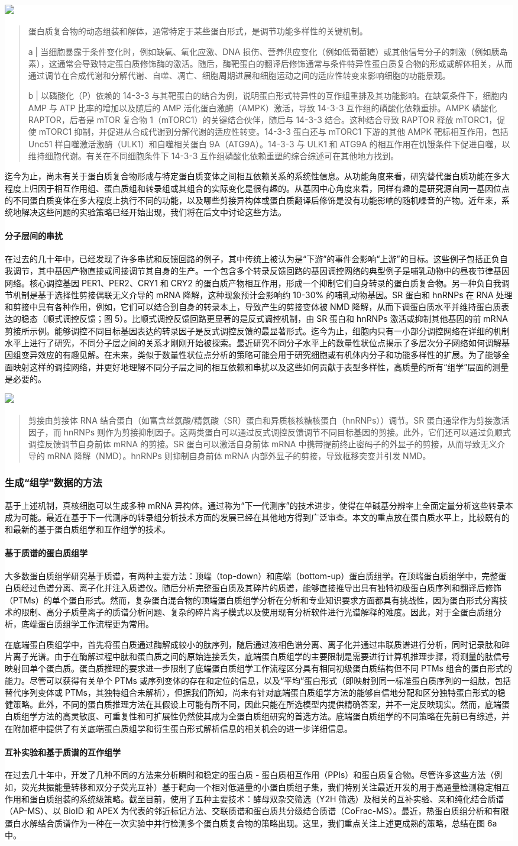 ![](https://media.springernature.com/full/springer-static/image/art%3A10.1038%2Fs41580-020-0231-2/MediaObjects/41580_2020_231_Fig4_HTML.png?as=webp)

> 蛋白质复合物的动态组装和解体，通常特定于某些蛋白形式，是调节功能多样性的关键机制。
>
> a | 当细胞暴露于条件变化时，例如缺氧、氧化应激、DNA 损伤、营养供应变化（例如低葡萄糖）或其他信号分子的刺激（例如胰岛素），这通常会导致特定蛋白质修饰酶的激活。随后，酶靶蛋白的翻译后修饰通常与条件特异性蛋白质复合物的形成或解体相关，从而通过调节在合成代谢和分解代谢、自噬、凋亡、细胞周期进展和细胞运动之间的适应性转变来影响细胞的功能景观。
>
> b | 以磷酸化（P）依赖的 14-3-3 与其靶蛋白的结合为例，说明蛋白形式特异性的互作组重排及其功能影响。在缺氧条件下，细胞内 AMP 与 ATP 比率的增加以及随后的 AMP 活化蛋白激酶（AMPK）激活，导致 14-3-3 互作组的磷酸化依赖重排。AMPK 磷酸化 RAPTOR，后者是 mTOR 复合物 1（mTORC1）的关键结合伙伴，随后与 14-3-3 结合。这种结合导致 RAPTOR 释放 mTORC1，促使 mTORC1 抑制，并促进从合成代谢到分解代谢的适应性转变。14-3-3 蛋白还与 mTORC1 下游的其他 AMPK 靶标相互作用，包括 Unc51 样自噬激活激酶（ULK1）和自噬相关蛋白 9A（ATG9A）。14-3-3 与 ULK1 和 ATG9A 的相互作用在饥饿条件下促进自噬，以维持细胞代谢。有关在不同细胞条件下 14-3-3 互作组磷酸化依赖重塑的综合综述可在其他地方找到。

迄今为止，尚未有关于蛋白质复合物形成与特定蛋白质变体之间相互依赖关系的系统性信息。从功能角度来看，研究替代蛋白质功能在多大程度上归因于相互作用组、蛋白质组和转录组或其组合的实际变化是很有趣的。从基因中心角度来看，同样有趣的是研究源自同一基因位点的不同蛋白质变体在多大程度上执行不同的功能，以及哪些剪接异构体或蛋白质翻译后修饰是没有功能影响的随机噪音的产物。近年来，系统地解决这些问题的实验策略已经开始出现，我们将在后文中讨论这些方法。

#### 分子层间的串扰

在过去的几十年中，已经发现了许多串扰和反馈回路的例子，其中传统上被认为是“下游”的事件会影响“上游”的目标。这些例子包括正负自我调节，其中基因产物直接或间接调节其自身的生产。一个包含多个转录反馈回路的基因调控网络的典型例子是哺乳动物中的昼夜节律基因网络。核心调控基因 PER1、PER2、CRY1 和 CRY2 的蛋白质产物相互作用，形成一个抑制它们自身转录的蛋白质复合物。另一种负自我调节机制是基于选择性剪接偶联无义介导的 mRNA 降解，这种现象预计会影响约 10-30% 的哺乳动物基因。SR 蛋白和 hnRNPs 在 RNA 处理和剪接中具有各种作用，例如，它们可以结合到自身的转录本上，导致产生的剪接变体被 NMD 降解，从而下调蛋白质水平并维持蛋白质表达的稳态（顺式调控反馈；图 5）。比顺式调控反馈回路更显著的是反式调控机制，由 SR 蛋白和 hnRNPs 激活或抑制其他基因的前 mRNA 剪接所示例。能够调控不同目标基因表达的转录因子是反式调控反馈的最显著形式。迄今为止，细胞内只有一小部分调控网络在详细的机制水平上进行了研究，不同分子层之间的关系才刚刚开始被探索。最近研究不同分子水平上的数量性状位点揭示了多层次分子网络如何调解基因组变异效应的有趣见解。在未来，类似于数量性状位点分析的策略可能会用于研究细胞或有机体内分子和功能多样性的扩展。为了能够全面映射这样的调控网络，并更好地理解不同分子层之间的相互依赖和串扰以及这些如何贡献于表型多样性，高质量的所有“组学”层面的测量是必要的。

![](https://media.springernature.com/full/springer-static/image/art%3A10.1038%2Fs41580-020-0231-2/MediaObjects/41580_2020_231_Fig5_HTML.png?as=webp)

> 剪接由剪接体 RNA 结合蛋白（如富含丝氨酸/精氨酸（SR）蛋白和异质核核糖核蛋白（hnRNPs））调节。SR 蛋白通常作为剪接激活因子，而 hnRNPs 则作为剪接抑制因子。这两类蛋白可以通过反式调控反馈调节不同目标基因的剪接。此外，它们还可以通过负顺式调控反馈调节自身前体 mRNA 的剪接。SR 蛋白可以激活自身前体 mRNA 中携带提前终止密码子的外显子的剪接，从而导致无义介导的 mRNA 降解（NMD）。hnRNPs 则抑制自身前体 mRNA 内部外显子的剪接，导致框移突变并引发 NMD。

### 生成“组学”数据的方法

基于上述机制，真核细胞可以生成多种 mRNA 异构体。通过称为“下一代测序”的技术进步，使得在单碱基分辨率上全面定量分析这些转录本成为可能。最近在基于下一代测序的转录组分析技术方面的发展已经在其他地方得到广泛审查。本文的重点放在蛋白质水平上，比较既有的和最新的基于蛋白质组学和互作组学的技术。

#### 基于质谱的蛋白质组学

大多数蛋白质组学研究基于质谱，有两种主要方法：顶端（top-down）和底端（bottom-up）蛋白质组学。在顶端蛋白质组学中，完整蛋白质经过色谱分离、离子化并注入质谱仪。随后分析完整蛋白质及其碎片的质谱，能够直接推导出具有独特初级蛋白质序列和翻译后修饰（PTMs）的单个蛋白形式。然而，复杂蛋白混合物的顶端蛋白质组学分析在分析和专业知识要求方面都具有挑战性，因为蛋白形式分离技术的限制、高分子质量离子的质谱分析问题、复杂的碎片离子模式以及使用现有分析软件进行光谱解释的难度。因此，对于全蛋白质组分析，底端蛋白质组学工作流程更为常用。

在底端蛋白质组学中，首先将蛋白质通过酶解成较小的肽序列，随后通过液相色谱分离、离子化并通过串联质谱进行分析，同时记录肽和碎片离子光谱。由于在酶解过程中肽和蛋白质之间的原始连接丢失，底端蛋白质组学的主要限制是需要进行计算机推理步骤，将测量的肽信号映射回单个蛋白质。蛋白质推理的要求进一步限制了底端蛋白质组学工作流程区分具有相同初级蛋白质结构但不同 PTMs 组合的蛋白形式的能力。尽管可以获得有关单个 PTMs 或序列变体的存在和定位的信息，以及“平均”蛋白形式（即映射到同一标准蛋白质序列的一组肽，包括替代序列变体或 PTMs，其独特组合未解析），但据我们所知，尚未有针对底端蛋白质组学方法的能够自信地分配和区分独特蛋白形式的稳健策略。此外，不同的蛋白质推理方法在其假设上可能有所不同，因此只能在所选模型内提供精确答案，并不一定反映现实。然而，底端蛋白质组学方法的高灵敏度、可重复性和可扩展性仍然使其成为全蛋白质组研究的首选方法。底端蛋白质组学的不同策略在先前已有综述，并在附加框中提供了有关底端蛋白质组学和衍生蛋白形式解析信息的相关机会的进一步详细信息。

#### 互补实验和基于质谱的互作组学

在过去几十年中，开发了几种不同的方法来分析瞬时和稳定的蛋白质 - 蛋白质相互作用（PPIs）和蛋白质复合物。尽管许多这些方法（例如，荧光共振能量转移和双分子荧光互补）基于靶向一个相对低通量的小蛋白质组子集，我们特别关注最近开发的用于高通量检测稳定相互作用和蛋白质组装的系统级策略。截至目前，使用了五种主要技术：酵母双杂交筛选（Y2H 筛选）及相关的互补实验、亲和纯化结合质谱（AP-MS）、以 BioID 和 APEX 为代表的邻近标记方法、交联质谱和蛋白质共分级结合质谱（CoFrac-MS）。最近，热蛋白质组分析和有限蛋白水解结合质谱作为一种在一次实验中并行检测多个蛋白质复合物的策略出现。这里，我们重点关注上述更成熟的策略，总结在图 6a 中。
